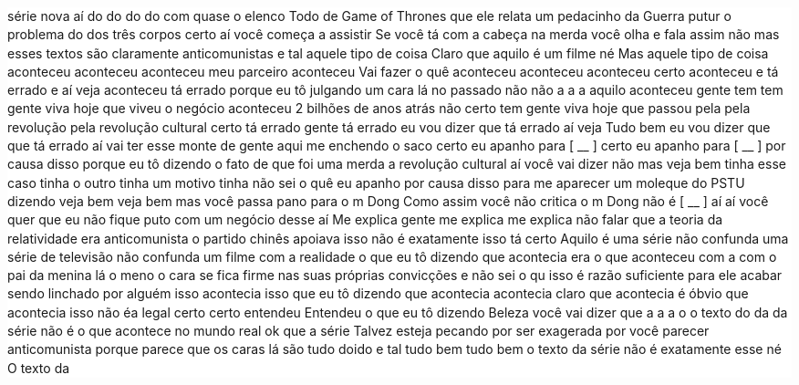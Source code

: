 série nova aí do do do do com quase o
elenco Todo de Game of Thrones que ele
relata um pedacinho da Guerra putur o
problema do dos três corpos certo aí
você começa a assistir Se você tá com a
cabeça na merda você olha e fala assim
não mas esses textos são claramente
anticomunistas e tal aquele tipo de
coisa Claro que aquilo é um filme né Mas
aquele tipo de coisa aconteceu aconteceu
aconteceu meu parceiro aconteceu Vai
fazer o quê aconteceu
aconteceu aconteceu certo aconteceu e tá
errado e aí veja aconteceu tá errado
porque eu tô julgando um cara lá no
passado não
não a a a aquilo aconteceu gente tem tem
gente viva hoje que viveu o negócio
aconteceu 2 bilhões de anos atrás não
certo tem gente viva hoje que passou
pela pela revolução pela revolução
cultural certo tá errado gente tá errado
eu vou dizer que tá errado aí veja Tudo
bem eu vou dizer que que tá errado aí
vai ter esse monte de gente aqui me
enchendo o saco certo eu apanho para
[ __ ] certo eu apanho para [ __ ] por
causa disso porque eu tô dizendo o fato
de que foi uma merda a revolução
cultural aí você vai dizer não mas veja
bem tinha esse caso tinha o outro tinha
um motivo tinha não sei o quê eu apanho
por causa disso para me aparecer um
moleque do PSTU dizendo veja bem veja
bem mas você passa pano para o m Dong
Como assim você não critica o m Dong não
é [ __ ] aí aí você quer que eu não fique
puto com um negócio desse aí Me explica
gente me
explica me explica não falar que a
teoria da relatividade era anticomunista
o partido chinês apoiava isso não é
exatamente isso tá certo Aquilo é uma
série não confunda uma série de
televisão não confunda um filme com a
realidade o que eu tô dizendo que
acontecia era o que aconteceu com a com
o pai da menina lá o meno o cara se fica
firme nas suas próprias convicções e não
sei o qu isso é razão suficiente para
ele acabar sendo linchado por alguém
isso acontecia isso que eu tô dizendo
que acontecia acontecia claro que
acontecia é óbvio que acontecia isso não
éa legal
certo certo entendeu Entendeu o que eu
tô dizendo Beleza você vai dizer que a a
a o o texto do da da série não é o que
acontece no mundo real ok que a série
Talvez esteja pecando por ser exagerada
por você parecer anticomunista porque
parece que os caras lá são tudo doido e
tal tudo bem tudo bem o texto da série
não é exatamente esse né O texto da